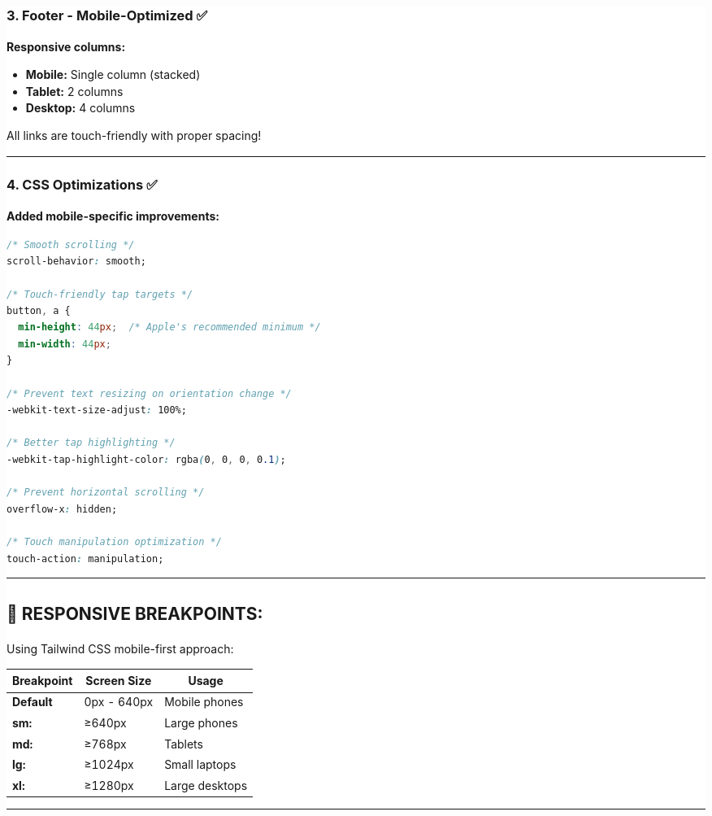 
### **3. Footer - Mobile-Optimized ✅**

**Responsive columns:**
- **Mobile:** Single column (stacked)
- **Tablet:** 2 columns
- **Desktop:** 4 columns

All links are touch-friendly with proper spacing!

---

### **4. CSS Optimizations ✅**

**Added mobile-specific improvements:**

```css
/* Smooth scrolling */
scroll-behavior: smooth;

/* Touch-friendly tap targets */
button, a {
  min-height: 44px;  /* Apple's recommended minimum */
  min-width: 44px;
}

/* Prevent text resizing on orientation change */
-webkit-text-size-adjust: 100%;

/* Better tap highlighting */
-webkit-tap-highlight-color: rgba(0, 0, 0, 0.1);

/* Prevent horizontal scrolling */
overflow-x: hidden;

/* Touch manipulation optimization */
touch-action: manipulation;
```

---

## 📱 RESPONSIVE BREAKPOINTS:

Using Tailwind CSS mobile-first approach:

| Breakpoint | Screen Size | Usage |
|------------|-------------|-------|
| **Default** | 0px - 640px | Mobile phones |
| **sm:** | ≥640px | Large phones |
| **md:** | ≥768px | Tablets |
| **lg:** | ≥1024px | Small laptops |
| **xl:** | ≥1280px | Large desktops |

---